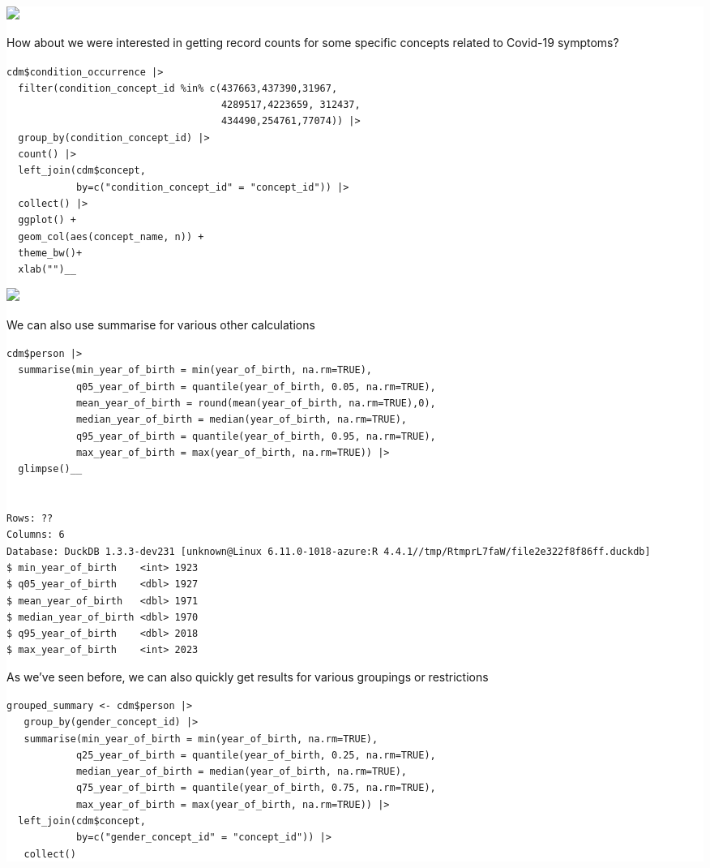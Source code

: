 ![](exploring_the_cdm_files/figure-html/unnamed-chunk-9-1.png)

How about we were interested in getting record counts for some specific concepts related to Covid-19 symptoms?
    
    
    cdm$condition_occurrence |> 
      filter(condition_concept_id %in% c(437663,437390,31967,
                                         4289517,4223659, 312437,
                                         434490,254761,77074)) |> 
      group_by(condition_concept_id) |> 
      count() |> 
      left_join(cdm$concept,
                by=c("condition_concept_id" = "concept_id")) |> 
      collect() |> 
      ggplot() +
      geom_col(aes(concept_name, n)) +
      theme_bw()+
      xlab("")__

![](exploring_the_cdm_files/figure-html/unnamed-chunk-10-1.png)

We can also use summarise for various other calculations
    
    
    cdm$person |> 
      summarise(min_year_of_birth = min(year_of_birth, na.rm=TRUE),
                q05_year_of_birth = quantile(year_of_birth, 0.05, na.rm=TRUE),
                mean_year_of_birth = round(mean(year_of_birth, na.rm=TRUE),0),
                median_year_of_birth = median(year_of_birth, na.rm=TRUE),
                q95_year_of_birth = quantile(year_of_birth, 0.95, na.rm=TRUE),
                max_year_of_birth = max(year_of_birth, na.rm=TRUE)) |>  
      glimpse()__
    
    
    Rows: ??
    Columns: 6
    Database: DuckDB 1.3.3-dev231 [unknown@Linux 6.11.0-1018-azure:R 4.4.1//tmp/RtmprL7faW/file2e322f8f86ff.duckdb]
    $ min_year_of_birth    <int> 1923
    $ q05_year_of_birth    <dbl> 1927
    $ mean_year_of_birth   <dbl> 1971
    $ median_year_of_birth <dbl> 1970
    $ q95_year_of_birth    <dbl> 2018
    $ max_year_of_birth    <int> 2023

As we’ve seen before, we can also quickly get results for various groupings or restrictions
    
    
    grouped_summary <- cdm$person |> 
       group_by(gender_concept_id) |> 
       summarise(min_year_of_birth = min(year_of_birth, na.rm=TRUE),
                q25_year_of_birth = quantile(year_of_birth, 0.25, na.rm=TRUE),
                median_year_of_birth = median(year_of_birth, na.rm=TRUE),
                q75_year_of_birth = quantile(year_of_birth, 0.75, na.rm=TRUE),
                max_year_of_birth = max(year_of_birth, na.rm=TRUE)) |> 
      left_join(cdm$concept, 
                by=c("gender_concept_id" = "concept_id")) |> 
       collect() 
    